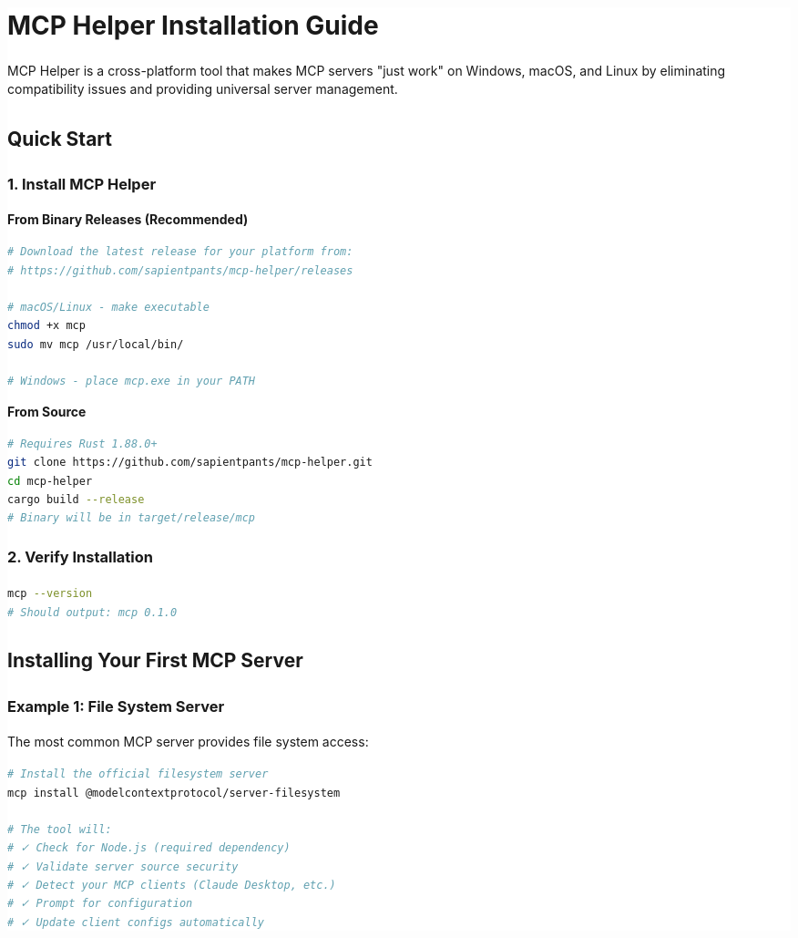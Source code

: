 # MCP Helper Installation Guide

MCP Helper is a cross-platform tool that makes MCP servers "just work" on Windows, macOS, and Linux by eliminating compatibility issues and providing universal server management.

## Quick Start

### 1. Install MCP Helper

**From Binary Releases (Recommended)**
```bash
# Download the latest release for your platform from:
# https://github.com/sapientpants/mcp-helper/releases

# macOS/Linux - make executable
chmod +x mcp
sudo mv mcp /usr/local/bin/

# Windows - place mcp.exe in your PATH
```

**From Source**
```bash
# Requires Rust 1.88.0+
git clone https://github.com/sapientpants/mcp-helper.git
cd mcp-helper
cargo build --release
# Binary will be in target/release/mcp
```

### 2. Verify Installation

```bash
mcp --version
# Should output: mcp 0.1.0
```

## Installing Your First MCP Server

### Example 1: File System Server

The most common MCP server provides file system access:

```bash
# Install the official filesystem server
mcp install @modelcontextprotocol/server-filesystem

# The tool will:
# ✓ Check for Node.js (required dependency)
# ✓ Validate server source security
# ✓ Detect your MCP clients (Claude Desktop, etc.)
# ✓ Prompt for configuration
# ✓ Update client configs automatically
```
